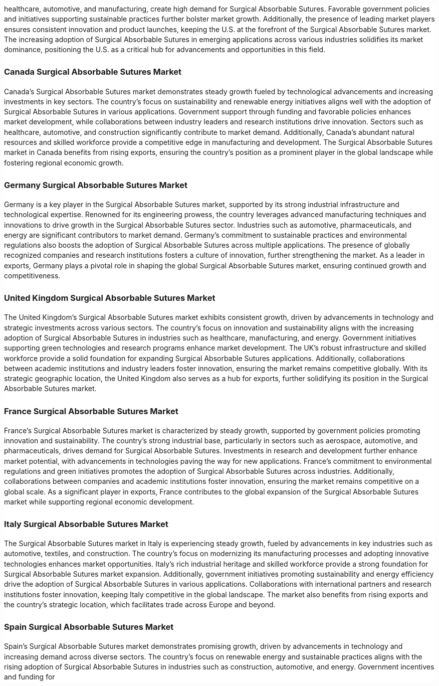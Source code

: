 healthcare, automotive, and manufacturing, create high demand for Surgical Absorbable Sutures. Favorable government policies and initiatives supporting sustainable practices further bolster market growth. Additionally, the presence of leading market players ensures consistent innovation and product launches, keeping the U.S. at the forefront of the Surgical Absorbable Sutures market. The increasing adoption of Surgical Absorbable Sutures in emerging applications across various industries solidifies its market dominance, positioning the U.S. as a critical hub for advancements and opportunities in this field.</p><h3>Canada Surgical Absorbable Sutures Market</h3><p>Canada&rsquo;s Surgical Absorbable Sutures market demonstrates steady growth fueled by technological advancements and increasing investments in key sectors. The country&rsquo;s focus on sustainability and renewable energy initiatives aligns well with the adoption of Surgical Absorbable Sutures in various applications. Government support through funding and favorable policies enhances market development, while collaborations between industry leaders and research institutions drive innovation. Sectors such as healthcare, automotive, and construction significantly contribute to market demand. Additionally, Canada&rsquo;s abundant natural resources and skilled workforce provide a competitive edge in manufacturing and development. The Surgical Absorbable Sutures market in Canada benefits from rising exports, ensuring the country&rsquo;s position as a prominent player in the global landscape while fostering regional economic growth.</p><h3>Germany Surgical Absorbable Sutures Market</h3><p>Germany is a key player in the Surgical Absorbable Sutures market, supported by its strong industrial infrastructure and technological expertise. Renowned for its engineering prowess, the country leverages advanced manufacturing techniques and innovations to drive growth in the Surgical Absorbable Sutures sector. Industries such as automotive, pharmaceuticals, and energy are significant contributors to market demand. Germany&rsquo;s commitment to sustainable practices and environmental regulations also boosts the adoption of Surgical Absorbable Sutures across multiple applications. The presence of globally recognized companies and research institutions fosters a culture of innovation, further strengthening the market. As a leader in exports, Germany plays a pivotal role in shaping the global Surgical Absorbable Sutures market, ensuring continued growth and competitiveness.</p><h3>United Kingdom Surgical Absorbable Sutures Market</h3><p>The United Kingdom&rsquo;s Surgical Absorbable Sutures market exhibits consistent growth, driven by advancements in technology and strategic investments across various sectors. The country&rsquo;s focus on innovation and sustainability aligns with the increasing adoption of Surgical Absorbable Sutures in industries such as healthcare, manufacturing, and energy. Government initiatives supporting green technologies and research programs enhance market development. The UK&rsquo;s robust infrastructure and skilled workforce provide a solid foundation for expanding Surgical Absorbable Sutures applications. Additionally, collaborations between academic institutions and industry leaders foster innovation, ensuring the market remains competitive globally. With its strategic geographic location, the United Kingdom also serves as a hub for exports, further solidifying its position in the Surgical Absorbable Sutures market.</p><h3>France Surgical Absorbable Sutures Market</h3><p>France&rsquo;s Surgical Absorbable Sutures market is characterized by steady growth, supported by government policies promoting innovation and sustainability. The country&rsquo;s strong industrial base, particularly in sectors such as aerospace, automotive, and pharmaceuticals, drives demand for Surgical Absorbable Sutures. Investments in research and development further enhance market potential, with advancements in technologies paving the way for new applications. France&rsquo;s commitment to environmental regulations and green initiatives promotes the adoption of Surgical Absorbable Sutures across industries. Additionally, collaborations between companies and academic institutions foster innovation, ensuring the market remains competitive on a global scale. As a significant player in exports, France contributes to the global expansion of the Surgical Absorbable Sutures market while supporting regional economic development.</p><h3>Italy Surgical Absorbable Sutures Market</h3><p>The Surgical Absorbable Sutures market in Italy is experiencing steady growth, fueled by advancements in key industries such as automotive, textiles, and construction. The country&rsquo;s focus on modernizing its manufacturing processes and adopting innovative technologies enhances market opportunities. Italy&rsquo;s rich industrial heritage and skilled workforce provide a strong foundation for Surgical Absorbable Sutures market expansion. Additionally, government initiatives promoting sustainability and energy efficiency drive the adoption of Surgical Absorbable Sutures in various applications. Collaborations with international partners and research institutions foster innovation, keeping Italy competitive in the global landscape. The market also benefits from rising exports and the country&rsquo;s strategic location, which facilitates trade across Europe and beyond.</p><h3>Spain Surgical Absorbable Sutures Market</h3><p>Spain&rsquo;s Surgical Absorbable Sutures market demonstrates promising growth, driven by advancements in technology and increasing demand across diverse sectors. The country&rsquo;s focus on renewable energy and sustainable practices aligns with the rising adoption of Surgical Absorbable Sutures in industries such as construction, automotive, and energy. Government incentives and funding for